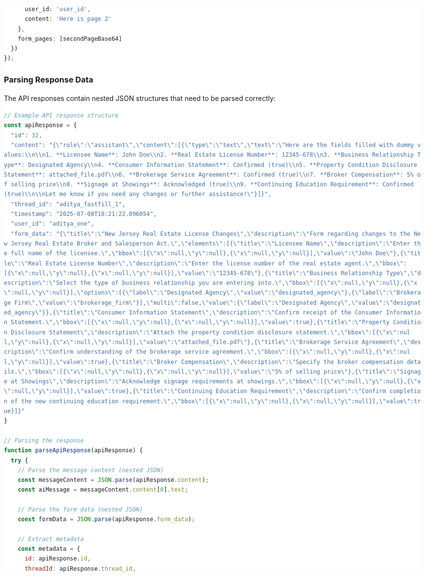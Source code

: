 ```javascript
      user_id: 'user_id',
      content: 'Here is page 2'
    },
    form_pages: [secondPageBase64]
  })
});
```

### Parsing Response Data

The API responses contain nested JSON structures that need to be parsed correctly:

```javascript
// Example API response structure
const apiResponse = {
  "id": 32,
  "content": "{\"role\":\"assistant\",\"content\":[{\"type\":\"text\",\"text\":\"Here are the fields filled with dummy values:\\n\\n1. **Licensee Name**: John Doe\\n2. **Real Estate License Number**: 12345-678\\n3. **Business Relationship Type**: Designated Agency\\n4. **Consumer Information Statement**: Confirmed (true)\\n5. **Property Condition Disclosure Statement**: attached_file.pdf\\n6. **Brokerage Service Agreement**: Confirmed (true)\\n7. **Broker Compensation**: 5% of selling price\\n8. **Signage at Showings**: Acknowledged (true)\\n9. **Continuing Education Requirement**: Confirmed (true)\\n\\nLet me know if you need any changes or further assistance!\"}]}",
  "thread_id": "aditya_fastfill_1",
  "timestamp": "2025-07-08T18:21:22.096054",
  "user_id": "aditya_one",
  "form_data": "{\"title\":\"New Jersey Real Estate License Changes\",\"description\":\"Form regarding changes to the New Jersey Real Estate Broker and Salesperson Act.\",\"elements\":[{\"title\":\"Licensee Name\",\"description\":\"Enter the full name of the licensee.\",\"bbox\":[{\"x\":null,\"y\":null},{\"x\":null,\"y\":null}],\"value\":\"John Doe\"},{\"title\":\"Real Estate License Number\",\"description\":\"Enter the license number of the real estate agent.\",\"bbox\":[{\"x\":null,\"y\":null},{\"x\":null,\"y\":null}],\"value\":\"12345-678\"},{\"title\":\"Business Relationship Type\",\"description\":\"Select the type of business relationship you are entering into.\",\"bbox\":[{\"x\":null,\"y\":null},{\"x\":null,\"y\":null}],\"options\":[{\"label\":\"Designated Agency\",\"value\":\"designated_agency\"},{\"label\":\"Brokerage Firm\",\"value\":\"brokerage_firm\"}],\"multi\":false,\"value\":{\"label\":\"Designated Agency\",\"value\":\"designated_agency\"}},{\"title\":\"Consumer Information Statement\",\"description\":\"Confirm receipt of the Consumer Information Statement.\",\"bbox\":[{\"x\":null,\"y\":null},{\"x\":null,\"y\":null}],\"value\":true},{\"title\":\"Property Condition Disclosure Statement\",\"description\":\"Attach the property condition disclosure statement.\",\"bbox\":[{\"x\":null,\"y\":null},{\"x\":null,\"y\":null}],\"value\":\"attached_file.pdf\"},{\"title\":\"Brokerage Service Agreement\",\"description\":\"Confirm understanding of the brokerage service agreement.\",\"bbox\":[{\"x\":null,\"y\":null},{\"x\":null,\"y\":null}],\"value\":true},{\"title\":\"Broker Compensation\",\"description\":\"Specify the broker compensation details.\",\"bbox\":[{\"x\":null,\"y\":null},{\"x\":null,\"y\":null}],\"value\":\"5% of selling price\"},{\"title\":\"Signage at Showings\",\"description\":\"Acknowledge signage requirements at showings.\",\"bbox\":[{\"x\":null,\"y\":null},{\"x\":null,\"y\":null}],\"value\":true},{\"title\":\"Continuing Education Requirement\",\"description\":\"Confirm completion of the new continuing education requirement.\",\"bbox\":[{\"x\":null,\"y\":null},{\"x\":null,\"y\":null}],\"value\":true}]}"
}

// Parsing the response
function parseApiResponse(apiResponse) {
  try {
    // Parse the message content (nested JSON)
    const messageContent = JSON.parse(apiResponse.content);
    const aiMessage = messageContent.content[0].text;
    
    // Parse the form data (nested JSON)
    const formData = JSON.parse(apiResponse.form_data);
    
    // Extract metadata
    const metadata = {
      id: apiResponse.id,
      threadId: apiResponse.thread_id,
```